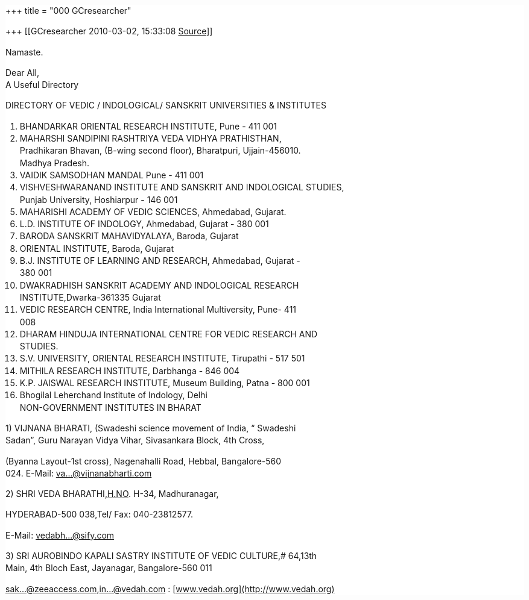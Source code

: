 +++
title = "000 GCresearcher"

+++
[[GCresearcher	2010-03-02, 15:33:08 [Source](https://groups.google.com/g/bvparishat/c/mXbk8pkT9lE)]]



Namaste.

Dear All,  
A Useful Directory

DIRECTORY OF VEDIC / INDOLOGICAL/ SANSKRIT UNIVERSITIES & INSTITUTES  
1) BHANDARKAR ORIENTAL RESEARCH INSTITUTE, Pune - 411 001  
2) MAHARSHI SANDIPINI RASHTRIYA VEDA VIDHYA PRATHISTHAN,  
Pradhikaran Bhavan, (B-wing second floor), Bharatpuri, Ujjain-456010.  
Madhya Pradesh.  
3) VAIDIK SAMSODHAN MANDAL Pune - 411 001  
4) VISHVESHWARANAND INSTITUTE AND SANSKRIT AND INDOLOGICAL STUDIES,  
Punjab University, Hoshiarpur - 146 001  
5) MAHARISHI ACADEMY OF VEDIC SCIENCES, Ahmedabad, Gujarat.  
6) L.D. INSTITUTE OF INDOLOGY, Ahmedabad, Gujarat - 380 001  
7) BARODA SANSKRIT MAHAVIDYALAYA, Baroda, Gujarat  
8) ORIENTAL INSTITUTE, Baroda, Gujarat  
9) B.J. INSTITUTE OF LEARNING AND RESEARCH, Ahmedabad, Gujarat -  
380 001  
10) DWAKRADHISH SANSKRIT ACADEMY AND INDOLOGICAL RESEARCH  
INSTITUTE,Dwarka-361335 Gujarat  
11) VEDIC RESEARCH CENTRE, India International Multiversity, Pune- 411  
008  
12) DHARAM HINDUJA INTERNATIONAL CENTRE FOR VEDIC RESEARCH AND  
STUDIES.  
13) S.V. UNIVERSITY, ORIENTAL RESEARCH INSTITUTE, Tirupathi - 517 501  
14) MITHILA RESEARCH INSTITUTE, Darbhanga - 846 004  
15) K.P. JAISWAL RESEARCH INSTITUTE, Museum Building, Patna - 800 001  
16) Bhogilal Leherchand Institute of Indology, Delhi  
NON-GOVERNMENT INSTITUTES IN BHARAT

1\) VIJNANA BHARATI, (Swadeshi science movement of India, “ Swadeshi  
Sadan”, Guru Narayan Vidya Vihar, Sivasankara Block, 4th Cross,

(Byanna Layout-1st cross), Nagenahalli Road, Hebbal, Bangalore-560  
024. E-Mail: [va...@vijnanabharti.com]()

2\) SHRI VEDA BHARATHI,[H.NO](http://H.NO). H-34, Madhuranagar,

HYDERABAD-500 038,Tel/ Fax: 040-23812577.

E-Mail: [vedabh...@sify.com]()

3\) SRI AUROBINDO KAPALI SASTRY INSTITUTE OF VEDIC CULTURE,# 64,13th  
Main, 4th Bloch East, Jayanagar, Bangalore-560 011

[sak...@zeeaccess.com](),[in...@vedah.com]() : [www.vedah.org](http://www.vedah.org)
